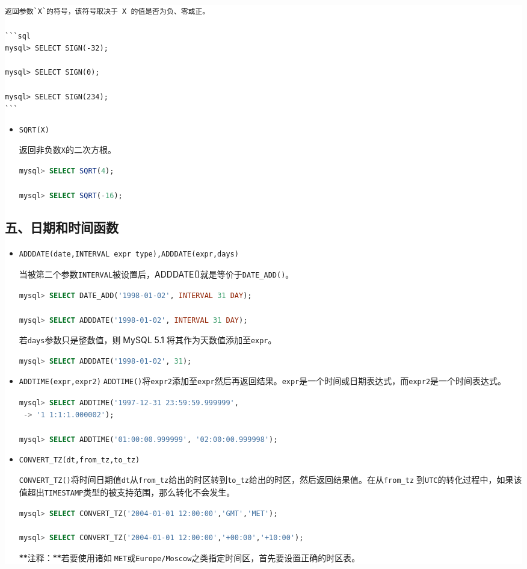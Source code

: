     返回参数`X`的符号，该符号取决于 X 的值是否为负、零或正。

    ```sql
    mysql> SELECT SIGN(-32);

    mysql> SELECT SIGN(0);

    mysql> SELECT SIGN(234); 
    ```

*   `SQRT(X)`

    返回非负数`X`的二次方根。

    ```sql
    mysql> SELECT SQRT(4);

    mysql> SELECT SQRT(-16); 
    ```

## 五、日期和时间函数

*   `ADDDATE(date,INTERVAL expr type),ADDDATE(expr,days)`

    当被第二个参数`INTERVAL`被设置后，ADDDATE()就是等价于`DATE_ADD()`。

    ```sql
    mysql> SELECT DATE_ADD('1998-01-02', INTERVAL 31 DAY);

    mysql> SELECT ADDDATE('1998-01-02', INTERVAL 31 DAY); 
    ```

    若`days`参数只是整数值，则 MySQL 5.1 将其作为天数值添加至`expr`。

    ```sql
    mysql> SELECT ADDDATE('1998-01-02', 31); 
    ```

*   `ADDTIME(expr,expr2)` `ADDTIME()`将`expr2`添加至`expr`然后再返回结果。`expr`是一个时间或日期表达式，而`expr2`是一个时间表达式。

    ```sql
    mysql> SELECT ADDTIME('1997-12-31 23:59:59.999999',
     -> '1 1:1:1.000002');

    mysql> SELECT ADDTIME('01:00:00.999999', '02:00:00.999998'); 
    ```

*   `CONVERT_TZ(dt,from_tz,to_tz)`

    `CONVERT_TZ()`将时间日期值`dt`从`from_tz`给出的时区转到`to_tz`给出的时区，然后返回结果值。在从`from_tz` 到`UTC`的转化过程中，如果该值超出`TIMESTAMP`类型的被支持范围，那么转化不会发生。

    ```sql
    mysql> SELECT CONVERT_TZ('2004-01-01 12:00:00','GMT','MET');

    mysql> SELECT CONVERT_TZ('2004-01-01 12:00:00','+00:00','+10:00'); 
    ```

    **注释：**若要使用诸如 `MET`或`Europe/Moscow`之类指定时间区，首先要设置正确的时区表。
